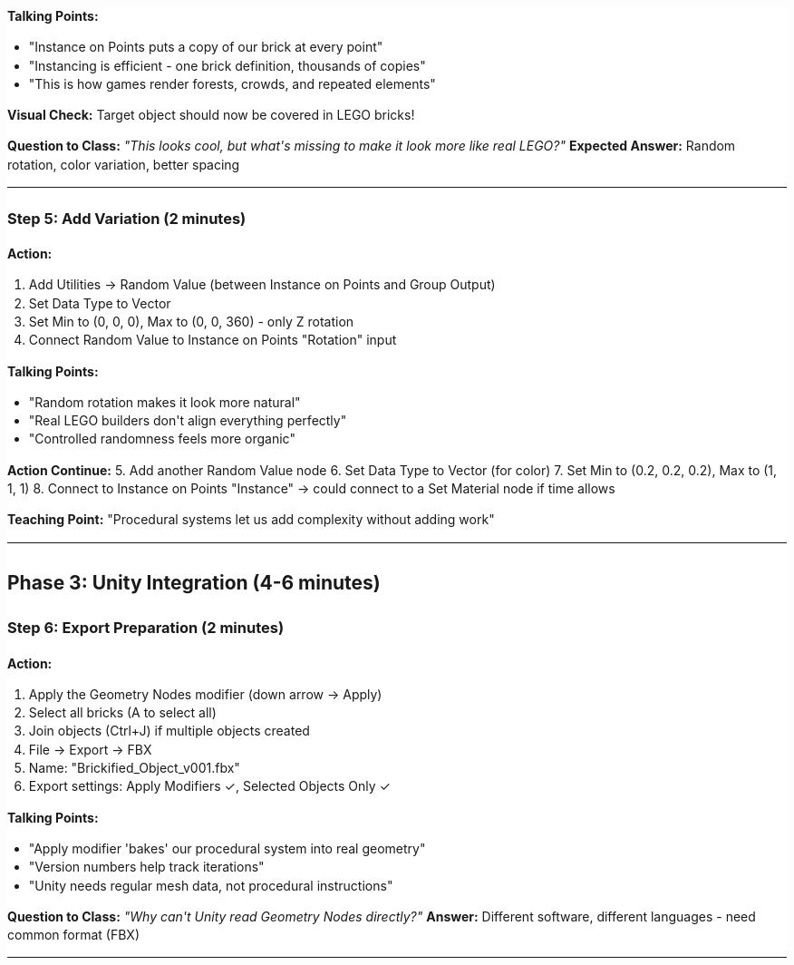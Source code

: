 **Talking Points:**

- "Instance on Points puts a copy of our brick at every point"
- "Instancing is efficient - one brick definition, thousands of copies"
- "This is how games render forests, crowds, and repeated elements"

**Visual Check:** Target object should now be covered in LEGO bricks!

**Question to Class:** _"This looks cool, but what's missing to make it look more like real LEGO?"_ **Expected Answer:** Random rotation, color variation, better spacing

---

### Step 5: Add Variation (2 minutes)

**Action:**

1. Add Utilities → Random Value (between Instance on Points and Group Output)
2. Set Data Type to Vector
3. Set Min to (0, 0, 0), Max to (0, 0, 360) - only Z rotation
4. Connect Random Value to Instance on Points "Rotation" input

**Talking Points:**

- "Random rotation makes it look more natural"
- "Real LEGO builders don't align everything perfectly"
- "Controlled randomness feels more organic"

**Action Continue:** 5. Add another Random Value node 6. Set Data Type to Vector (for color) 7. Set Min to (0.2, 0.2, 0.2), Max to (1, 1, 1) 8. Connect to Instance on Points "Instance" → could connect to a Set Material node if time allows

**Teaching Point:** "Procedural systems let us add complexity without adding work"

---

## Phase 3: Unity Integration (4-6 minutes)

### Step 6: Export Preparation (2 minutes)

**Action:**

1. Apply the Geometry Nodes modifier (down arrow → Apply)
2. Select all bricks (A to select all)
3. Join objects (Ctrl+J) if multiple objects created
4. File → Export → FBX
5. Name: "Brickified_Object_v001.fbx"
6. Export settings: Apply Modifiers ✓, Selected Objects Only ✓

**Talking Points:**

- "Apply modifier 'bakes' our procedural system into real geometry"
- "Version numbers help track iterations"
- "Unity needs regular mesh data, not procedural instructions"

**Question to Class:** _"Why can't Unity read Geometry Nodes directly?"_ **Answer:** Different software, different languages - need common format (FBX)

---